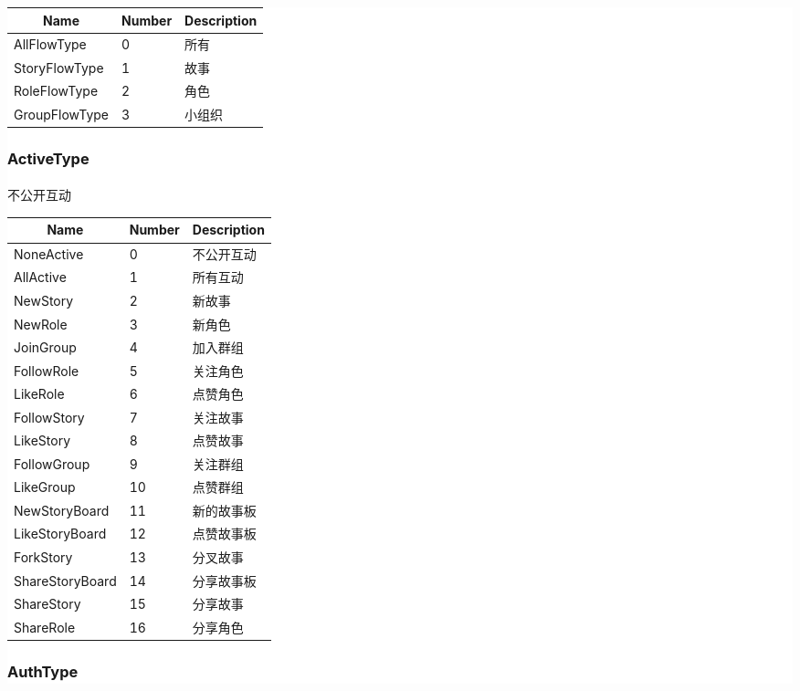 
| Name | Number | Description |
| ---- | ------ | ----------- |
| AllFlowType | 0 | 所有 |
| StoryFlowType | 1 | 故事 |
| RoleFlowType | 2 | 角色 |
| GroupFlowType | 3 | 小组织 |



<a name="rankquantity-voyager-api-ActiveType"></a>

### ActiveType
不公开互动

| Name | Number | Description |
| ---- | ------ | ----------- |
| NoneActive | 0 | 不公开互动 |
| AllActive | 1 | 所有互动 |
| NewStory | 2 | 新故事 |
| NewRole | 3 | 新角色 |
| JoinGroup | 4 | 加入群组 |
| FollowRole | 5 | 关注角色 |
| LikeRole | 6 | 点赞角色 |
| FollowStory | 7 | 关注故事 |
| LikeStory | 8 | 点赞故事 |
| FollowGroup | 9 | 关注群组 |
| LikeGroup | 10 | 点赞群组 |
| NewStoryBoard | 11 | 新的故事板 |
| LikeStoryBoard | 12 | 点赞故事板 |
| ForkStory | 13 | 分叉故事 |
| ShareStoryBoard | 14 | 分享故事板 |
| ShareStory | 15 | 分享故事 |
| ShareRole | 16 | 分享角色 |



<a name="rankquantity-voyager-api-AuthType"></a>

### AuthType
